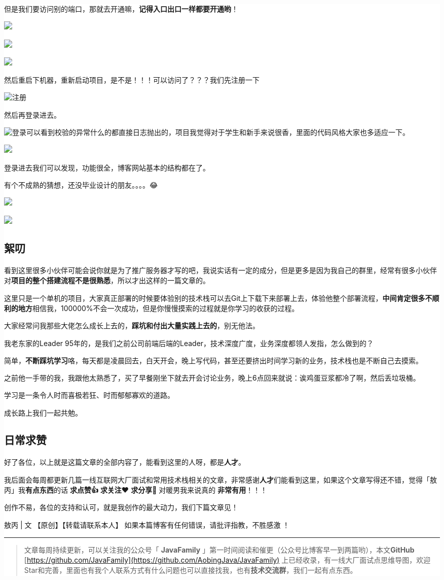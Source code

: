 但是我们要访问别的端口，那就去开通嘛，**记得入口出口一样都要开通哟**！

![](https://tva1.sinaimg.cn/large/006tNbRwly1g9jshoa2lvj305t07s74e.jpg)

![](https://tva1.sinaimg.cn/large/006tNbRwly1g9jsi75jjpj31ao0bi413.jpg)

![](https://tva1.sinaimg.cn/large/006tNbRwly1g9jsieug2rj305501lt8k.jpg)

然后重启下机器，重新启动项目，是不是！！！可以访问了？？？我们先注册一下

![注册](https://tva1.sinaimg.cn/large/006tNbRwly1g9hcmha8v9j312c0nign3.jpg)

然后再登录进去。

![登录](https://tva1.sinaimg.cn/large/006tNbRwly1g9hcm3scw2j30yt0kxgms.jpg)可以看到校验的异常什么的都直接日志抛出的，项目我觉得对于学生和新手来说很香，里面的代码风格大家也多适应一下。

![](https://tva1.sinaimg.cn/large/006tNbRwly1g9hco94fd6j31sc0men5k.jpg)

登录进去我们可以发现，功能很全，博客网站基本的结构都在了。

有个不成熟的猜想，还没毕业设计的朋友。。。。😂

![](https://tva1.sinaimg.cn/large/006tNbRwly1g9hdfdpmcyj31g30orjtr.jpg)

![](https://tva1.sinaimg.cn/large/006tNbRwly1g9hdi14hb9j31b30oldi8.jpg)

## 絮叨

看到这里很多小伙伴可能会说你就是为了推广服务器才写的吧，我说实话有一定的成分，但是更多是因为我自己的群里，经常有很多小伙伴对**项目的整个搭建流程不是很熟悉**，所以才出这样的一篇文章的。

这里只是一个单机的项目，大家真正部署的时候要体验别的技术栈可以去Git上下载下来部署上去，体验他整个部署流程，**中间肯定很多不顺利的地方**相信我，100000%不会一次成功，但是你慢慢摸索的过程就是你学习的收获的过程。

大家经常问我那些大佬怎么成长上去的，**踩坑和付出大量实践上去的**，别无他法。

我老东家的Leader 95年的，是我们之前公司前端后端的Leader，技术深度广度，业务深度都领人发指，怎么做到的？

简单，**不断踩坑学习**咯，每天都是凌晨回去，白天开会，晚上写代码，甚至还要挤出时间学习新的业务，技术栈也是不断自己去摸索。

之前他一手带的我，我跟他太熟悉了，买了早餐刚坐下就去开会讨论业务，晚上6点回来就说：诶鸡蛋豆浆都冷了啊，然后丢垃圾桶。

学习是一条令人时而喜极若狂、时而郁郁寡欢的道路。

成长路上我们一起共勉。

## 日常求赞

好了各位，以上就是这篇文章的全部内容了，能看到这里的人呀，都是**人才**。

我后面会每周都更新几篇一线互联网大厂面试和常用技术栈相关的文章，非常感谢**人才**们能看到这里，如果这个文章写得还不错，觉得「敖丙」我**有点东西**的话   **求点赞👍** **求关注❤️**  **求分享👥**  对暖男我来说真的 **非常有用**！！！

创作不易，各位的支持和认可，就是我创作的最大动力，我们下篇文章见！

敖丙 | 文  【原创】【转载请联系本人】  如果本篇博客有任何错误，请批评指教，不胜感激 ！

------

> 文章每周持续更新，可以关注我的公众号「 **JavaFamily** 」第一时间阅读和催更（公众号比博客早一到两篇哟），本文**GitHub** [https://github.com/JavaFamily](https://github.com/AobingJava/JavaFamily) 上已经收录，有一线大厂面试点思维导图，欢迎Star和完善，里面也有我个人联系方式有什么问题也可以直接找我，也有**技术交流群**，我们一起有点东西。
